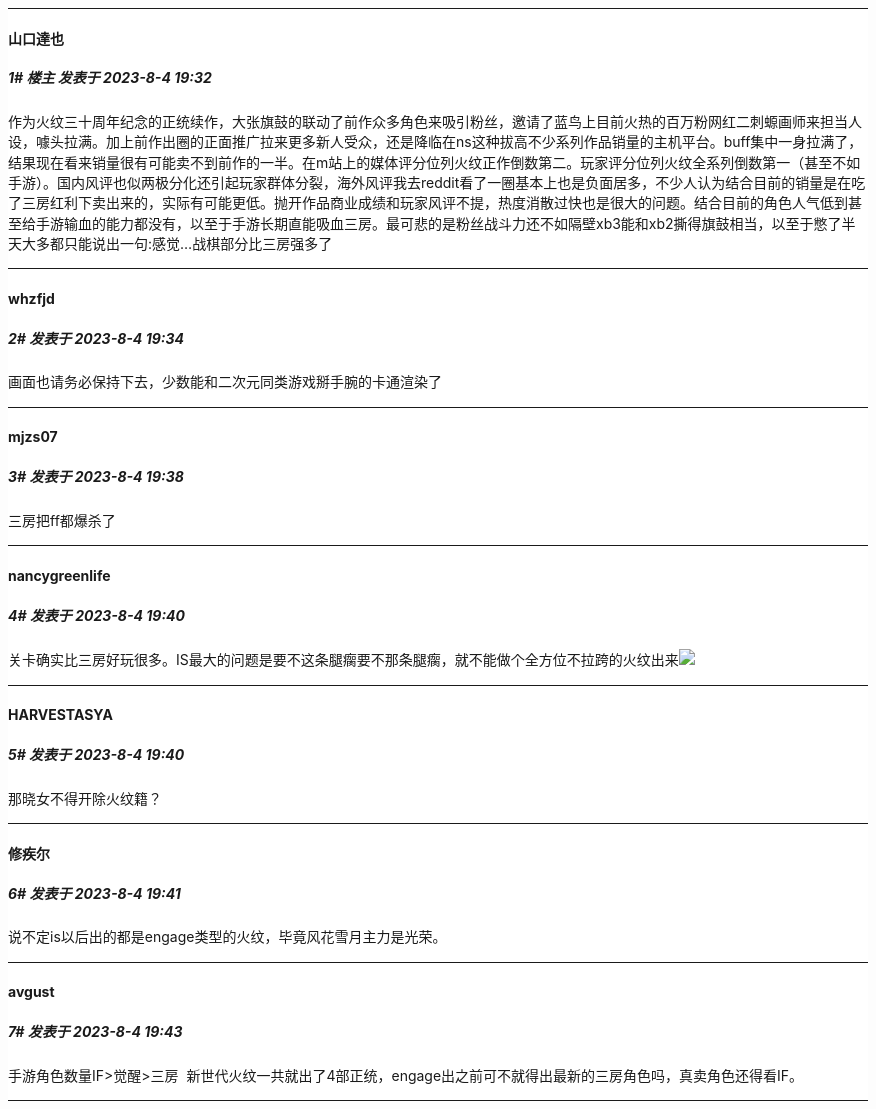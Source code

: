 
*****

####  山口達也  
##### 1#       楼主       发表于 2023-8-4 19:32

作为火纹三十周年纪念的正统续作，大张旗鼓的联动了前作众多角色来吸引粉丝，邀请了蓝鸟上目前火热的百万粉网红二刺螈画师来担当人设，噱头拉满。加上前作出圈的正面推广拉来更多新人受众，还是降临在ns这种拔高不少系列作品销量的主机平台。buff集中一身拉满了，结果现在看来销量很有可能卖不到前作的一半。在m站上的媒体评分位列火纹正作倒数第二。玩家评分位列火纹全系列倒数第一（甚至不如手游）。国内风评也似两极分化还引起玩家群体分裂，海外风评我去reddit看了一圈基本上也是负面居多，不少人认为结合目前的销量是在吃了三房红利下卖出来的，实际有可能更低。抛开作品商业成绩和玩家风评不提，热度消散过快也是很大的问题。结合目前的角色人气低到甚至给手游输血的能力都没有，以至于手游长期直能吸血三房。最可悲的是粉丝战斗力还不如隔壁xb3能和xb2撕得旗鼓相当，以至于憋了半天大多都只能说出一句:感觉…战棋部分比三房强多了

*****

####  whzfjd  
##### 2#       发表于 2023-8-4 19:34

画面也请务必保持下去，少数能和二次元同类游戏掰手腕的卡通渲染了

*****

####  mjzs07  
##### 3#       发表于 2023-8-4 19:38

三房把ff都爆杀了

*****

####  nancygreenlife  
##### 4#       发表于 2023-8-4 19:40

关卡确实比三房好玩很多。IS最大的问题是要不这条腿瘸要不那条腿瘸，就不能做个全方位不拉跨的火纹出来<img src="https://static.saraba1st.com/image/smiley/face2017/067.png" referrerpolicy="no-referrer">

*****

####  HARVESTASYA  
##### 5#       发表于 2023-8-4 19:40

那晓女不得开除火纹籍？

*****

####  修疾尔  
##### 6#       发表于 2023-8-4 19:41

说不定is以后出的都是engage类型的火纹，毕竟风花雪月主力是光荣。

*****

####  avgust  
##### 7#       发表于 2023-8-4 19:43

手游角色数量IF&gt;觉醒&gt;三房  新世代火纹一共就出了4部正统，engage出之前可不就得出最新的三房角色吗，真卖角色还得看IF。

*****
